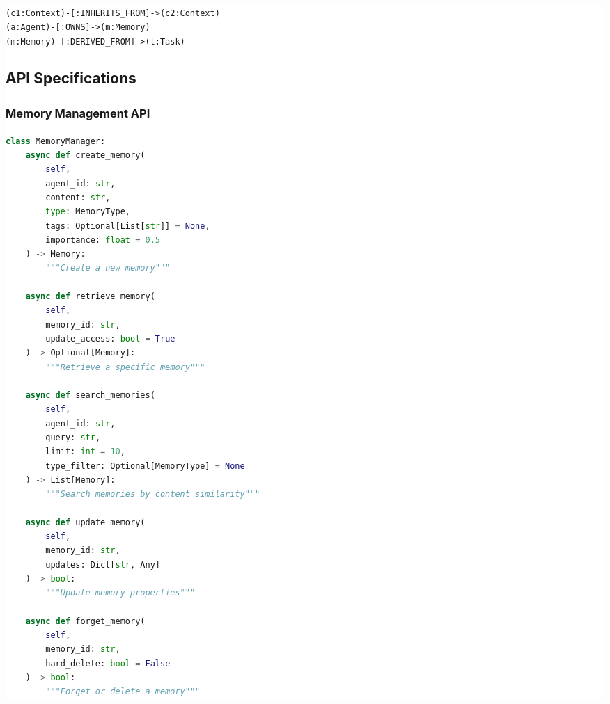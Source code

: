 ```cypher
(c1:Context)-[:INHERITS_FROM]->(c2:Context)
(a:Agent)-[:OWNS]->(m:Memory)
(m:Memory)-[:DERIVED_FROM]->(t:Task)
```

## API Specifications

### Memory Management API
```python
class MemoryManager:
    async def create_memory(
        self,
        agent_id: str,
        content: str,
        type: MemoryType,
        tags: Optional[List[str]] = None,
        importance: float = 0.5
    ) -> Memory:
        """Create a new memory"""
        
    async def retrieve_memory(
        self,
        memory_id: str,
        update_access: bool = True
    ) -> Optional[Memory]:
        """Retrieve a specific memory"""
        
    async def search_memories(
        self,
        agent_id: str,
        query: str,
        limit: int = 10,
        type_filter: Optional[MemoryType] = None
    ) -> List[Memory]:
        """Search memories by content similarity"""
        
    async def update_memory(
        self,
        memory_id: str,
        updates: Dict[str, Any]
    ) -> bool:
        """Update memory properties"""
        
    async def forget_memory(
        self,
        memory_id: str,
        hard_delete: bool = False
    ) -> bool:
        """Forget or delete a memory"""
```
